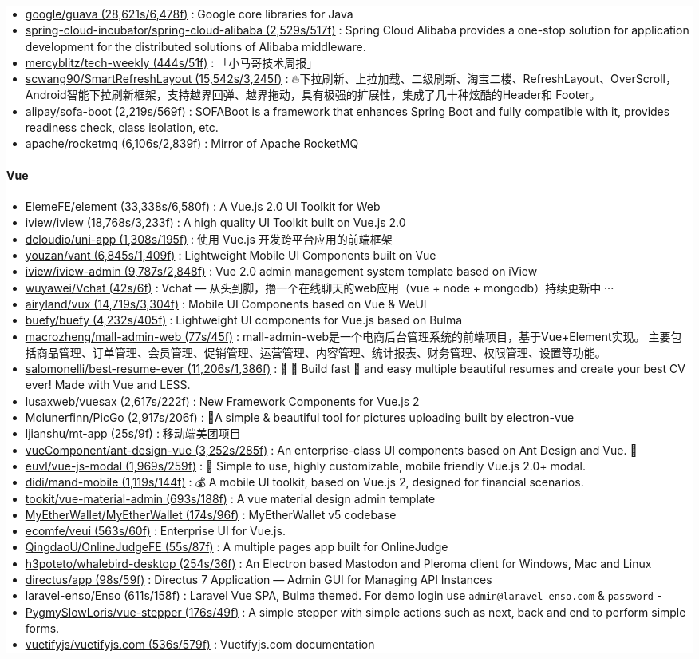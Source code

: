 * [google/guava (28,621s/6,478f)](https://github.com/google/guava) : Google core libraries for Java
* [spring-cloud-incubator/spring-cloud-alibaba (2,529s/517f)](https://github.com/spring-cloud-incubator/spring-cloud-alibaba) : Spring Cloud Alibaba provides a one-stop solution for application development for the distributed solutions of Alibaba middleware.
* [mercyblitz/tech-weekly (444s/51f)](https://github.com/mercyblitz/tech-weekly) : 「小马哥技术周报」
* [scwang90/SmartRefreshLayout (15,542s/3,245f)](https://github.com/scwang90/SmartRefreshLayout) : 🔥下拉刷新、上拉加载、二级刷新、淘宝二楼、RefreshLayout、OverScroll，Android智能下拉刷新框架，支持越界回弹、越界拖动，具有极强的扩展性，集成了几十种炫酷的Header和 Footer。
* [alipay/sofa-boot (2,219s/569f)](https://github.com/alipay/sofa-boot) : SOFABoot is a framework that enhances Spring Boot and fully compatible with it, provides readiness check, class isolation, etc.
* [apache/rocketmq (6,106s/2,839f)](https://github.com/apache/rocketmq) : Mirror of Apache RocketMQ

#### Vue
* [ElemeFE/element (33,338s/6,580f)](https://github.com/ElemeFE/element) : A Vue.js 2.0 UI Toolkit for Web
* [iview/iview (18,768s/3,233f)](https://github.com/iview/iview) : A high quality UI Toolkit built on Vue.js 2.0
* [dcloudio/uni-app (1,308s/195f)](https://github.com/dcloudio/uni-app) : 使用 Vue.js 开发跨平台应用的前端框架
* [youzan/vant (6,845s/1,409f)](https://github.com/youzan/vant) : Lightweight Mobile UI Components built on Vue
* [iview/iview-admin (9,787s/2,848f)](https://github.com/iview/iview-admin) : Vue 2.0 admin management system template based on iView
* [wuyawei/Vchat (42s/6f)](https://github.com/wuyawei/Vchat) : Vchat — 从头到脚，撸一个在线聊天的web应用（vue + node + mongodb）持续更新中 ···
* [airyland/vux (14,719s/3,304f)](https://github.com/airyland/vux) : Mobile UI Components based on Vue & WeUI
* [buefy/buefy (4,232s/405f)](https://github.com/buefy/buefy) : Lightweight UI components for Vue.js based on Bulma
* [macrozheng/mall-admin-web (77s/45f)](https://github.com/macrozheng/mall-admin-web) : mall-admin-web是一个电商后台管理系统的前端项目，基于Vue+Element实现。 主要包括商品管理、订单管理、会员管理、促销管理、运营管理、内容管理、统计报表、财务管理、权限管理、设置等功能。
* [salomonelli/best-resume-ever (11,206s/1,386f)](https://github.com/salomonelli/best-resume-ever) : 👔 💼 Build fast 🚀 and easy multiple beautiful resumes and create your best CV ever! Made with Vue and LESS.
* [lusaxweb/vuesax (2,617s/222f)](https://github.com/lusaxweb/vuesax) : New Framework Components for Vue.js 2
* [Molunerfinn/PicGo (2,917s/206f)](https://github.com/Molunerfinn/PicGo) : 🚀A simple & beautiful tool for pictures uploading built by electron-vue
* [ljianshu/mt-app (25s/9f)](https://github.com/ljianshu/mt-app) : 移动端美团项目
* [vueComponent/ant-design-vue (3,252s/285f)](https://github.com/vueComponent/ant-design-vue) : An enterprise-class UI components based on Ant Design and Vue. 🐜
* [euvl/vue-js-modal (1,969s/259f)](https://github.com/euvl/vue-js-modal) : 🍕 Simple to use, highly customizable, mobile friendly Vue.js 2.0+ modal.
* [didi/mand-mobile (1,119s/144f)](https://github.com/didi/mand-mobile) : 💰 A mobile UI toolkit, based on Vue.js 2, designed for financial scenarios.
* [tookit/vue-material-admin (693s/188f)](https://github.com/tookit/vue-material-admin) : A vue material design admin template
* [MyEtherWallet/MyEtherWallet (174s/96f)](https://github.com/MyEtherWallet/MyEtherWallet) : MyEtherWallet v5 codebase
* [ecomfe/veui (563s/60f)](https://github.com/ecomfe/veui) : Enterprise UI for Vue.js.
* [QingdaoU/OnlineJudgeFE (55s/87f)](https://github.com/QingdaoU/OnlineJudgeFE) : A multiple pages app built for OnlineJudge
* [h3poteto/whalebird-desktop (254s/36f)](https://github.com/h3poteto/whalebird-desktop) : An Electron based Mastodon and Pleroma client for Windows, Mac and Linux
* [directus/app (98s/59f)](https://github.com/directus/app) : Directus 7 Application — Admin GUI for Managing API Instances
* [laravel-enso/Enso (611s/158f)](https://github.com/laravel-enso/Enso) : Laravel Vue SPA, Bulma themed. For demo login use `admin@laravel-enso.com` & `password` -
* [PygmySlowLoris/vue-stepper (176s/49f)](https://github.com/PygmySlowLoris/vue-stepper) : A simple stepper with simple actions such as next, back and end to perform simple forms.
* [vuetifyjs/vuetifyjs.com (536s/579f)](https://github.com/vuetifyjs/vuetifyjs.com) : Vuetifyjs.com documentation
